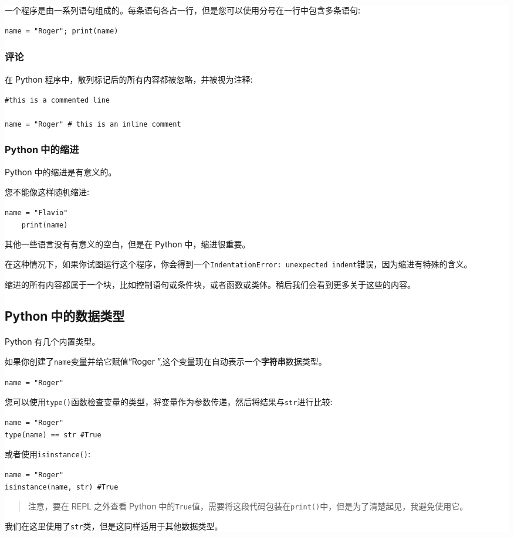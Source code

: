 一个程序是由一系列语句组成的。每条语句各占一行，但是您可以使用分号在一行中包含多条语句:

```
name = "Roger"; print(name) 
```

### 评论

在 Python 程序中，散列标记后的所有内容都被忽略，并被视为注释:

```
#this is a commented line

name = "Roger" # this is an inline comment 
```

### Python 中的缩进

Python 中的缩进是有意义的。

您不能像这样随机缩进:

```
name = "Flavio"
    print(name) 
```

其他一些语言没有有意义的空白，但是在 Python 中，缩进很重要。

在这种情况下，如果你试图运行这个程序，你会得到一个`IndentationError: unexpected indent`错误，因为缩进有特殊的含义。

缩进的所有内容都属于一个块，比如控制语句或条件块，或者函数或类体。稍后我们会看到更多关于这些的内容。

## Python 中的数据类型

Python 有几个内置类型。

如果你创建了`name`变量并给它赋值“Roger ”,这个变量现在自动表示一个**字符串**数据类型。

```
name = "Roger" 
```

您可以使用`type()`函数检查变量的类型，将变量作为参数传递，然后将结果与`str`进行比较:

```
name = "Roger"
type(name) == str #True 
```

或者使用`isinstance()`:

```
name = "Roger"
isinstance(name, str) #True 
```

> 注意，要在 REPL 之外查看 Python 中的`True`值，需要将这段代码包装在`print()`中，但是为了清楚起见，我避免使用它。

我们在这里使用了`str`类，但是这同样适用于其他数据类型。
